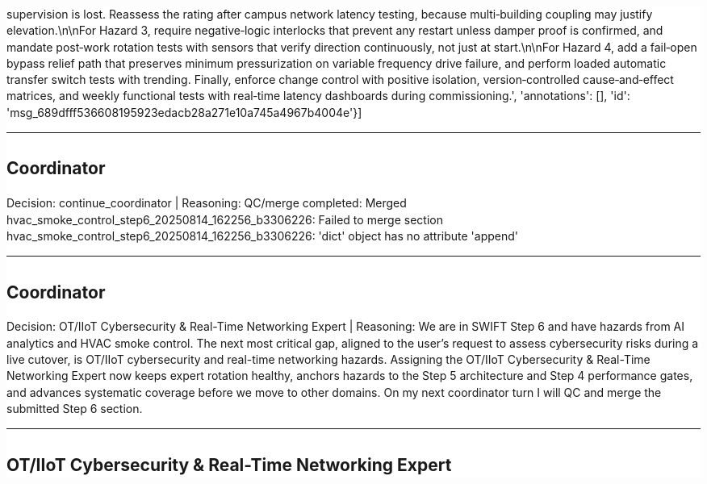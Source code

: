 supervision is lost. Reassess the rating after campus network latency testing, because multi‑building coupling may justify elevation.\n\nFor Hazard 3, require negative‑logic interlocks that prevent any restart unless damper proof is confirmed, and mandate post‑work rotation tests with sensors that verify direction continuously, not just at start.\n\nFor Hazard 4, add a fail‑open bypass relief path that preserves minimum pressurization on variable frequency drive failure, and perform loaded automatic transfer switch tests with trending. Finally, enforce change control with positive isolation, version‑controlled cause‑and‑effect matrices, and weekly functional tests with real‑time latency dashboards during commissioning.', 'annotations': [], 'id': 'msg_689dfff536608195923edacb28a271e10a745a4967b4004e'}]

---

## Coordinator

Decision: continue_coordinator | Reasoning: QC/merge completed:
Merged hvac_smoke_control_step6_20250814_162256_b3306226: Failed to merge section hvac_smoke_control_step6_20250814_162256_b3306226: 'dict' object has no attribute 'append'

---

## Coordinator

Decision: OT/IIoT Cybersecurity & Real-Time Networking Expert | Reasoning: We are in SWIFT Step 6 and have hazards from AI analytics and HVAC smoke control. The next most critical gap, aligned to the user’s request to assess cybersecurity risks during a live cutover, is OT/IIoT cybersecurity and real-time networking hazards. Assigning the OT/IIoT Cybersecurity & Real-Time Networking Expert now keeps expert rotation healthy, anchors hazards to the Step 5 architecture and Step 4 performance gates, and advances systematic coverage before we move to other domains. On my next coordinator turn I will QC and merge the submitted Step 6 section.

---

## OT/IIoT Cybersecurity & Real-Time Networking Expert
